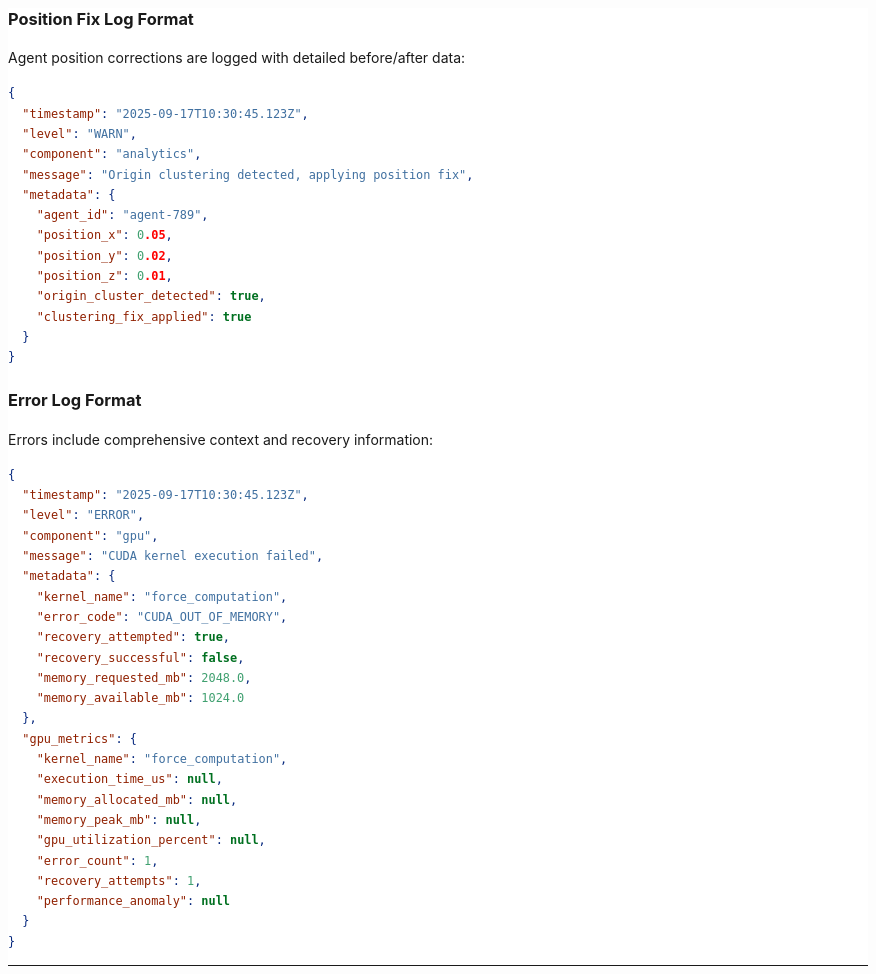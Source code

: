 ### Position Fix Log Format

Agent position corrections are logged with detailed before/after data:

```json
{
  "timestamp": "2025-09-17T10:30:45.123Z",
  "level": "WARN",
  "component": "analytics",
  "message": "Origin clustering detected, applying position fix",
  "metadata": {
    "agent_id": "agent-789",
    "position_x": 0.05,
    "position_y": 0.02,
    "position_z": 0.01,
    "origin_cluster_detected": true,
    "clustering_fix_applied": true
  }
}
```

### Error Log Format

Errors include comprehensive context and recovery information:

```json
{
  "timestamp": "2025-09-17T10:30:45.123Z",
  "level": "ERROR",
  "component": "gpu",
  "message": "CUDA kernel execution failed",
  "metadata": {
    "kernel_name": "force_computation",
    "error_code": "CUDA_OUT_OF_MEMORY",
    "recovery_attempted": true,
    "recovery_successful": false,
    "memory_requested_mb": 2048.0,
    "memory_available_mb": 1024.0
  },
  "gpu_metrics": {
    "kernel_name": "force_computation",
    "execution_time_us": null,
    "memory_allocated_mb": null,
    "memory_peak_mb": null,
    "gpu_utilization_percent": null,
    "error_count": 1,
    "recovery_attempts": 1,
    "performance_anomaly": null
  }
}
```

---
